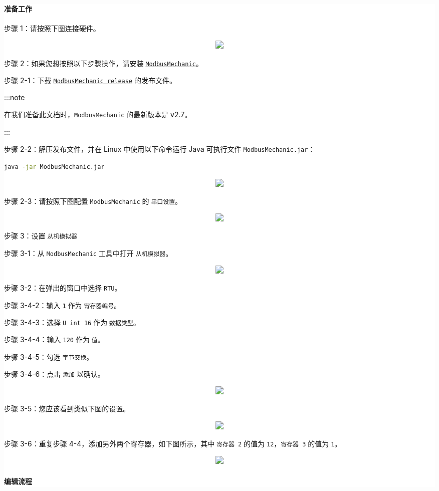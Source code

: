 #### 准备工作

步骤 1：请按照下图连接硬件。

<div align="center"><img width={600} src="https://files.seeedstudio.com/wiki/reTerminalDM/node-red/rs485.png" /></div>

步骤 2：如果您想按照以下步骤操作，请安装 [`ModbusMechanic`](https://github.com/SciFiDryer/ModbusMechanic)。

步骤 2-1：下载 [`ModbusMechanic release`](https://github.com/SciFiDryer/ModbusMechanic/releases/download/v2.7/ModbusMechanic.v2.7.zip) 的发布文件。

:::note

在我们准备此文档时，`ModbusMechanic` 的最新版本是 v2.7。

:::

步骤 2-2：解压发布文件，并在 Linux 中使用以下命令运行 Java 可执行文件 `ModbusMechanic.jar`：

```sh
java -jar ModbusMechanic.jar
```

<div align="center"><img width={600} src="https://files.seeedstudio.com/wiki/reTerminalDM/node-red/ModbusMechanic.png" /></div>

步骤 2-3：请按照下图配置 `ModbusMechanic` 的 `串口设置`。

<div align="center"><img width={600} src="https://files.seeedstudio.com/wiki/reTerminalDM/node-red/ModbusMechanic-config.png" /></div>

步骤 3：设置 `从机模拟器`

步骤 3-1：从 `ModbusMechanic` 工具中打开 `从机模拟器`。

<div align="center"><img width={600} src="https://files.seeedstudio.com/wiki/reTerminalDM/node-red/slave-sim.png" /></div>

步骤 3-2：在弹出的窗口中选择 `RTU`。

步骤 3-4-2：输入 `1` 作为 `寄存器编号`。

步骤 3-4-3：选择 `U int 16` 作为 `数据类型`。

步骤 3-4-4：输入 `120` 作为 `值`。

步骤 3-4-5：勾选 `字节交换`。

步骤 3-4-6：点击 `添加` 以确认。

<div align="center"><img width={600} src="https://files.seeedstudio.com/wiki/reTerminalDM/node-red/slave-sim-settings.png" /></div>

步骤 3-5：您应该看到类似下图的设置。

<div align="center"><img width={600} src="https://files.seeedstudio.com/wiki/reTerminalDM/node-red/add-slave-input-data.png" /></div>

步骤 3-6：重复步骤 4-4，添加另外两个寄存器，如下图所示，其中 `寄存器 2` 的值为 `12`，`寄存器 3` 的值为 `1`。

<div align="center"><img width={600} src="https://files.seeedstudio.com/wiki/reTerminalDM/node-red/slave-sim-sample-setting.png" /></div>

#### 编辑流程
